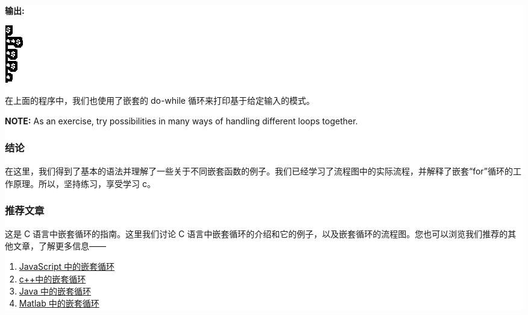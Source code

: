**输出:**

![do-while Example 5](img/e67bd5dc21ea5a35ef2fcee9b9f4fd0f.png)



在上面的程序中，我们也使用了嵌套的 do-while 循环来打印基于给定输入的模式。

**NOTE:** As an exercise, try possibilities in many ways of handling different loops together.

### 结论

在这里，我们得到了基本的语法并理解了一些关于不同嵌套函数的例子。我们已经学习了流程图中的实际流程，并解释了嵌套“for”循环的工作原理。所以，坚持练习，享受学习 c。

### 推荐文章

这是 C 语言中嵌套循环的指南。这里我们讨论 C 语言中嵌套循环的介绍和它的例子，以及嵌套循环的流程图。您也可以浏览我们推荐的其他文章，了解更多信息——

1.  [JavaScript 中的嵌套循环](https://www.educba.com/nested-loop-in-javascript/)
2.  [c++中的嵌套循环](https://www.educba.com/nested-loop-in-c-plus-plus/)
3.  [Java 中的嵌套循环](https://www.educba.com/nested-loop-in-java/)
4.  [Matlab 中的嵌套循环](https://www.educba.com/nested-loop-in-matlab/)





